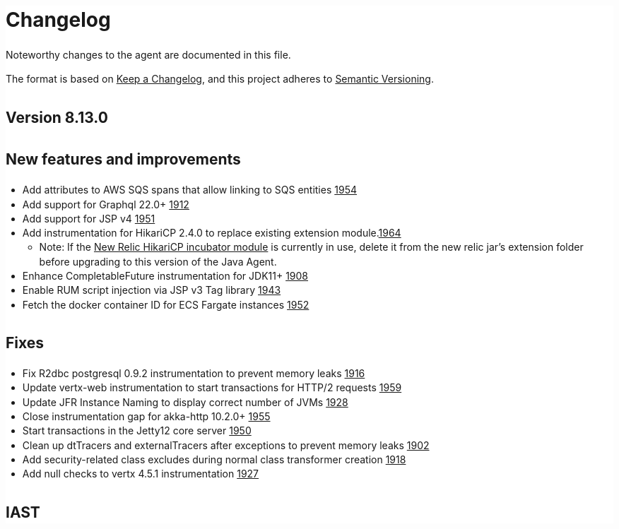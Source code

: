 # Changelog
Noteworthy changes to the agent are documented in this file.

The format is based on [Keep a Changelog](https://keepachangelog.com/en/1.0.0/),
and this project adheres to [Semantic Versioning](https://semver.org/spec/v2.0.0.html).

## Version 8.13.0
## New features and improvements

* Add attributes to AWS SQS spans that allow linking to SQS entities [1954](https://github.com/newrelic/newrelic-java-agent/pull/1954)
* Add support for Graphql 22.0+ [1912](https://github.com/newrelic/newrelic-java-agent/pull/1912)
* Add support for JSP v4 [1951](https://github.com/newrelic/newrelic-java-agent/pull/1951)
* Add instrumentation for HikariCP 2.4.0 to replace existing extension module.[1964](https://github.com/newrelic/newrelic-java-agent/pull/1964)
  * Note: If the [New Relic HikariCP incubator module](https://docs.newrelic.com/docs/apm/agents/java-agent/instrumentation/extension-additional-instrumentation-modules/#hikaricp-240) is currently in use, delete it from the new relic jar’s extension folder before upgrading to this version of the Java Agent.
* Enhance CompletableFuture instrumentation for JDK11+ [1908](https://github.com/newrelic/newrelic-java-agent/pull/1908)
* Enable RUM script injection via JSP v3 Tag library [1943](https://github.com/newrelic/newrelic-java-agent/pull/1943)
* Fetch the docker container ID for ECS Fargate instances [1952](https://github.com/newrelic/newrelic-java-agent/pull/1952)


## Fixes

* Fix R2dbc postgresql 0.9.2 instrumentation to prevent memory leaks  [1916](https://github.com/newrelic/newrelic-java-agent/pull/1916)
* Update vertx-web instrumentation to start transactions for HTTP/2 requests [1959](https://github.com/newrelic/newrelic-java-agent/pull/1959)
* Update JFR Instance Naming to display correct number of JVMs  [1928](https://github.com/newrelic/newrelic-java-agent/pull/1928)
* Close instrumentation gap for akka-http 10.2.0+ [1955](https://github.com/newrelic/newrelic-java-agent/pull/1955)
* Start transactions in the Jetty12 core server [1950](https://github.com/newrelic/newrelic-java-agent/pull/1950)
* Clean up dtTracers and externalTracers after exceptions to prevent memory leaks [1902](https://github.com/newrelic/newrelic-java-agent/pull/1902)
* Add security-related class excludes during normal class transformer creation [1918](https://github.com/newrelic/newrelic-java-agent/pull/1918)
* Add null checks to vertx 4.5.1 instrumentation [1927](https://github.com/newrelic/newrelic-java-agent/pull/1927)



## IAST
